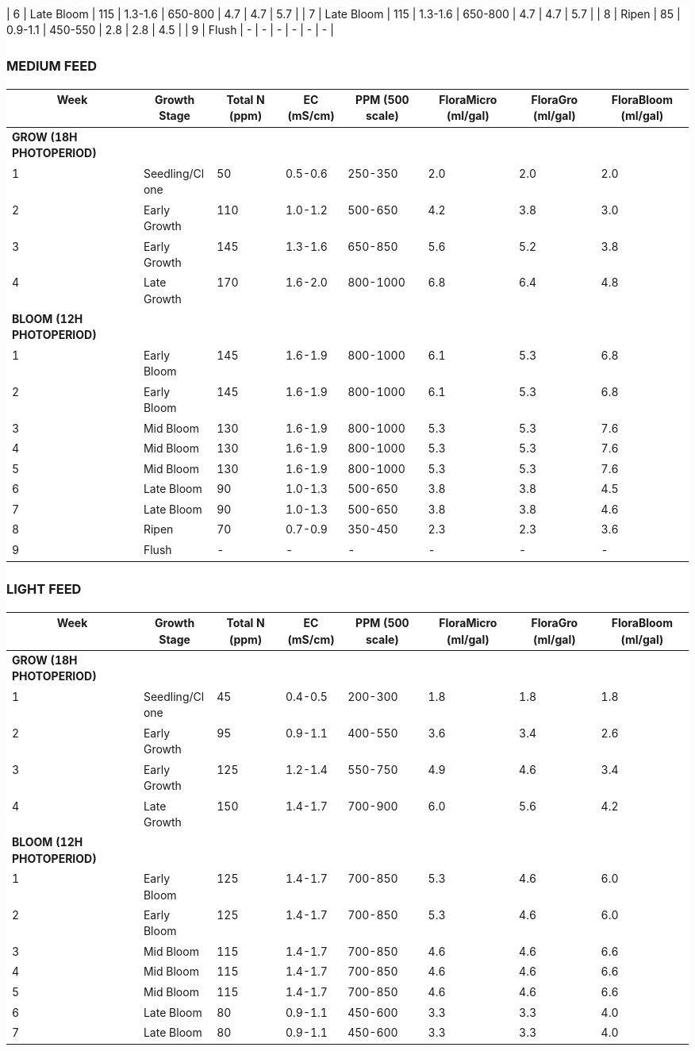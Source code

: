 | 6 | Late Bloom | 115 | 1.3-1.6 | 650-800 | 4.7 | 4.7 | 5.7 |
| 7 | Late Bloom | 115 | 1.3-1.6 | 650-800 | 4.7 | 4.7 | 5.7 |
| 8 | Ripen | 85 | 0.9-1.1 | 450-550 | 2.8 | 2.8 | 4.5 |
| 9 | Flush | - | - | - | - | - | - |

### MEDIUM FEED
| Week | Growth Stage | Total N (ppm) | EC (mS/cm) | PPM (500 scale) | FloraMicro (ml/gal) | FloraGro (ml/gal) | FloraBloom (ml/gal) |
|------|-------------|---------------|------------|-----------------|---------------------|-------------------|---------------------|
| **GROW (18H PHOTOPERIOD)** |
| 1 | Seedling/Clone | 50 | 0.5-0.6 | 250-350 | 2.0 | 2.0 | 2.0 |
| 2 | Early Growth | 110 | 1.0-1.2 | 500-650 | 4.2 | 3.8 | 3.0 |
| 3 | Early Growth | 145 | 1.3-1.6 | 650-850 | 5.6 | 5.2 | 3.8 |
| 4 | Late Growth | 170 | 1.6-2.0 | 800-1000 | 6.8 | 6.4 | 4.8 |
| **BLOOM (12H PHOTOPERIOD)** |
| 1 | Early Bloom | 145 | 1.6-1.9 | 800-1000 | 6.1 | 5.3 | 6.8 |
| 2 | Early Bloom | 145 | 1.6-1.9 | 800-1000 | 6.1 | 5.3 | 6.8 |
| 3 | Mid Bloom | 130 | 1.6-1.9 | 800-1000 | 5.3 | 5.3 | 7.6 |
| 4 | Mid Bloom | 130 | 1.6-1.9 | 800-1000 | 5.3 | 5.3 | 7.6 |
| 5 | Mid Bloom | 130 | 1.6-1.9 | 800-1000 | 5.3 | 5.3 | 7.6 |
| 6 | Late Bloom | 90 | 1.0-1.3 | 500-650 | 3.8 | 3.8 | 4.5 |
| 7 | Late Bloom | 90 | 1.0-1.3 | 500-650 | 3.8 | 3.8 | 4.6 |
| 8 | Ripen | 70 | 0.7-0.9 | 350-450 | 2.3 | 2.3 | 3.6 |
| 9 | Flush | - | - | - | - | - | - |

### LIGHT FEED
| Week | Growth Stage | Total N (ppm) | EC (mS/cm) | PPM (500 scale) | FloraMicro (ml/gal) | FloraGro (ml/gal) | FloraBloom (ml/gal) |
|------|-------------|---------------|------------|-----------------|---------------------|-------------------|---------------------|
| **GROW (18H PHOTOPERIOD)** |
| 1 | Seedling/Clone | 45 | 0.4-0.5 | 200-300 | 1.8 | 1.8 | 1.8 |
| 2 | Early Growth | 95 | 0.9-1.1 | 400-550 | 3.6 | 3.4 | 2.6 |
| 3 | Early Growth | 125 | 1.2-1.4 | 550-750 | 4.9 | 4.6 | 3.4 |
| 4 | Late Growth | 150 | 1.4-1.7 | 700-900 | 6.0 | 5.6 | 4.2 |
| **BLOOM (12H PHOTOPERIOD)** |
| 1 | Early Bloom | 125 | 1.4-1.7 | 700-850 | 5.3 | 4.6 | 6.0 |
| 2 | Early Bloom | 125 | 1.4-1.7 | 700-850 | 5.3 | 4.6 | 6.0 |
| 3 | Mid Bloom | 115 | 1.4-1.7 | 700-850 | 4.6 | 4.6 | 6.6 |
| 4 | Mid Bloom | 115 | 1.4-1.7 | 700-850 | 4.6 | 4.6 | 6.6 |
| 5 | Mid Bloom | 115 | 1.4-1.7 | 700-850 | 4.6 | 4.6 | 6.6 |
| 6 | Late Bloom | 80 | 0.9-1.1 | 450-600 | 3.3 | 3.3 | 4.0 |
| 7 | Late Bloom | 80 | 0.9-1.1 | 450-600 | 3.3 | 3.3 | 4.0 |